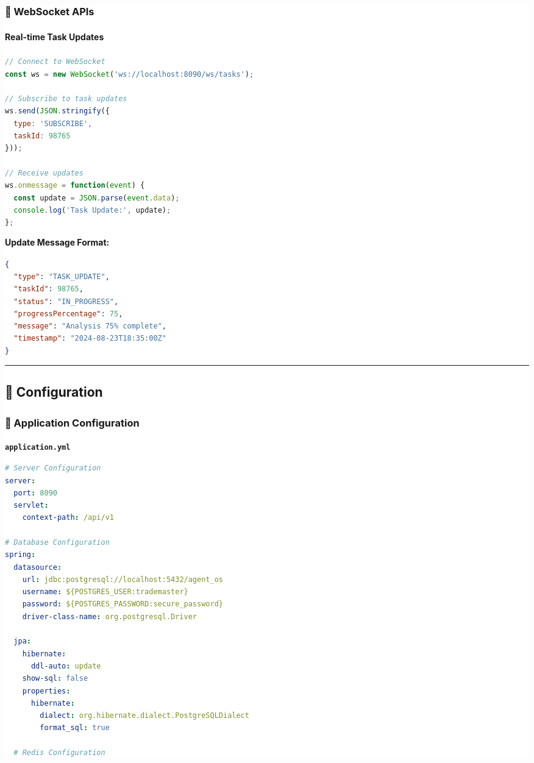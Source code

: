 ### 📡 WebSocket APIs

#### Real-time Task Updates
```javascript
// Connect to WebSocket
const ws = new WebSocket('ws://localhost:8090/ws/tasks');

// Subscribe to task updates
ws.send(JSON.stringify({
  type: 'SUBSCRIBE',
  taskId: 98765
}));

// Receive updates
ws.onmessage = function(event) {
  const update = JSON.parse(event.data);
  console.log('Task Update:', update);
};
```

**Update Message Format:**
```json
{
  "type": "TASK_UPDATE",
  "taskId": 98765,
  "status": "IN_PROGRESS",
  "progressPercentage": 75,
  "message": "Analysis 75% complete",
  "timestamp": "2024-08-23T18:35:00Z"
}
```

---

## 🔧 Configuration

### 📝 Application Configuration

**`application.yml`**
```yaml
# Server Configuration
server:
  port: 8090
  servlet:
    context-path: /api/v1

# Database Configuration  
spring:
  datasource:
    url: jdbc:postgresql://localhost:5432/agent_os
    username: ${POSTGRES_USER:trademaster}
    password: ${POSTGRES_PASSWORD:secure_password}
    driver-class-name: org.postgresql.Driver
    
  jpa:
    hibernate:
      ddl-auto: update
    show-sql: false
    properties:
      hibernate:
        dialect: org.hibernate.dialect.PostgreSQLDialect
        format_sql: true

  # Redis Configuration
```